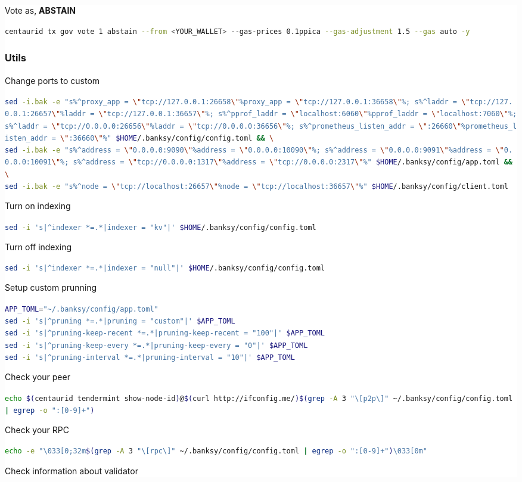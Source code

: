Vote as, **ABSTAIN**

```bash
centaurid tx gov vote 1 abstain --from <YOUR_WALLET> --gas-prices 0.1ppica --gas-adjustment 1.5 --gas auto -y
```

### Utils

Change ports to custom

```bash
sed -i.bak -e "s%^proxy_app = \"tcp://127.0.0.1:26658\"%proxy_app = \"tcp://127.0.0.1:36658\"%; s%^laddr = \"tcp://127.0.0.1:26657\"%laddr = \"tcp://127.0.0.1:36657\"%; s%^pprof_laddr = \"localhost:6060\"%pprof_laddr = \"localhost:7060\"%; s%^laddr = \"tcp://0.0.0.0:26656\"%laddr = \"tcp://0.0.0.0:36656\"%; s%^prometheus_listen_addr = \":26660\"%prometheus_listen_addr = \":36660\"%" $HOME/.banksy/config/config.toml && \
sed -i.bak -e "s%^address = \"0.0.0.0:9090\"%address = \"0.0.0.0:10090\"%; s%^address = \"0.0.0.0:9091\"%address = \"0.0.0.0:10091\"%; s%^address = \"tcp://0.0.0.0:1317\"%address = \"tcp://0.0.0.0:2317\"%" $HOME/.banksy/config/app.toml && \
sed -i.bak -e "s%^node = \"tcp://localhost:26657\"%node = \"tcp://localhost:36657\"%" $HOME/.banksy/config/client.toml
```

Turn on indexing

```bash
sed -i 's|^indexer *=.*|indexer = "kv"|' $HOME/.banksy/config/config.toml
```

Turn off indexing

```bash
sed -i 's|^indexer *=.*|indexer = "null"|' $HOME/.banksy/config/config.toml
```

Setup custom prunning

```bash
APP_TOML="~/.banksy/config/app.toml"
sed -i 's|^pruning *=.*|pruning = "custom"|' $APP_TOML
sed -i 's|^pruning-keep-recent *=.*|pruning-keep-recent = "100"|' $APP_TOML
sed -i 's|^pruning-keep-every *=.*|pruning-keep-every = "0"|' $APP_TOML
sed -i 's|^pruning-interval *=.*|pruning-interval = "10"|' $APP_TOML
```

Check your peer

```bash
echo $(centaurid tendermint show-node-id)@$(curl http://ifconfig.me/)$(grep -A 3 "\[p2p\]" ~/.banksy/config/config.toml | egrep -o ":[0-9]+")
```

Check your RPC

```bash
echo -e "\033[0;32m$(grep -A 3 "\[rpc\]" ~/.banksy/config/config.toml | egrep -o ":[0-9]+")\033[0m"
```

Check information about validator
